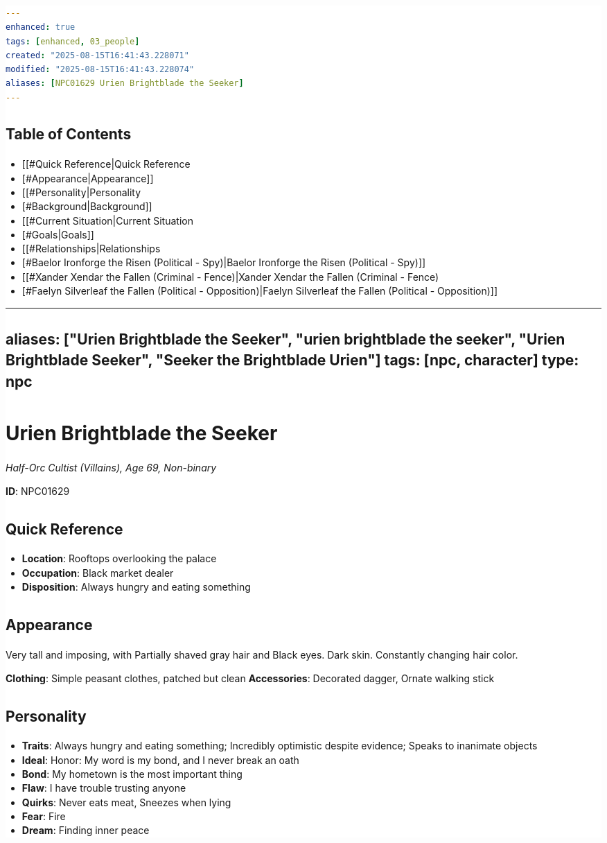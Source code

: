 ```yaml
---
enhanced: true
tags: [enhanced, 03_people]
created: "2025-08-15T16:41:43.228071"
modified: "2025-08-15T16:41:43.228074"
aliases: [NPC01629 Urien Brightblade the Seeker]
---
```


## Table of Contents
- [[#Quick Reference|Quick Reference
- [#Appearance|Appearance]]
- [[#Personality|Personality
- [#Background|Background]]
- [[#Current Situation|Current Situation
- [#Goals|Goals]]
- [[#Relationships|Relationships
- [#Baelor Ironforge the Risen (Political - Spy)|Baelor Ironforge the Risen (Political - Spy)]]
- [[#Xander Xendar the Fallen (Criminal - Fence)|Xander Xendar the Fallen (Criminal - Fence)
- [#Faelyn Silverleaf the Fallen (Political - Opposition)|Faelyn Silverleaf the Fallen (Political - Opposition)]]

---
aliases: ["Urien Brightblade the Seeker", "urien brightblade the seeker", "Urien Brightblade Seeker", "Seeker the Brightblade Urien"]
tags: [npc, character]
type: npc
---

# Urien Brightblade the Seeker

*Half-Orc Cultist (Villains), Age 69, Non-binary*

**ID**: NPC01629

## Quick Reference
- **Location**: Rooftops overlooking the palace
- **Occupation**: Black market dealer
- **Disposition**: Always hungry and eating something

## Appearance
Very tall and imposing, with Partially shaved gray hair and Black eyes. Dark skin. Constantly changing hair color.

**Clothing**: Simple peasant clothes, patched but clean
**Accessories**: Decorated dagger, Ornate walking stick

## Personality
- **Traits**: Always hungry and eating something; Incredibly optimistic despite evidence; Speaks to inanimate objects
- **Ideal**: Honor: My word is my bond, and I never break an oath
- **Bond**: My hometown is the most important thing
- **Flaw**: I have trouble trusting anyone
- **Quirks**: Never eats meat, Sneezes when lying
- **Fear**: Fire
- **Dream**: Finding inner peace
